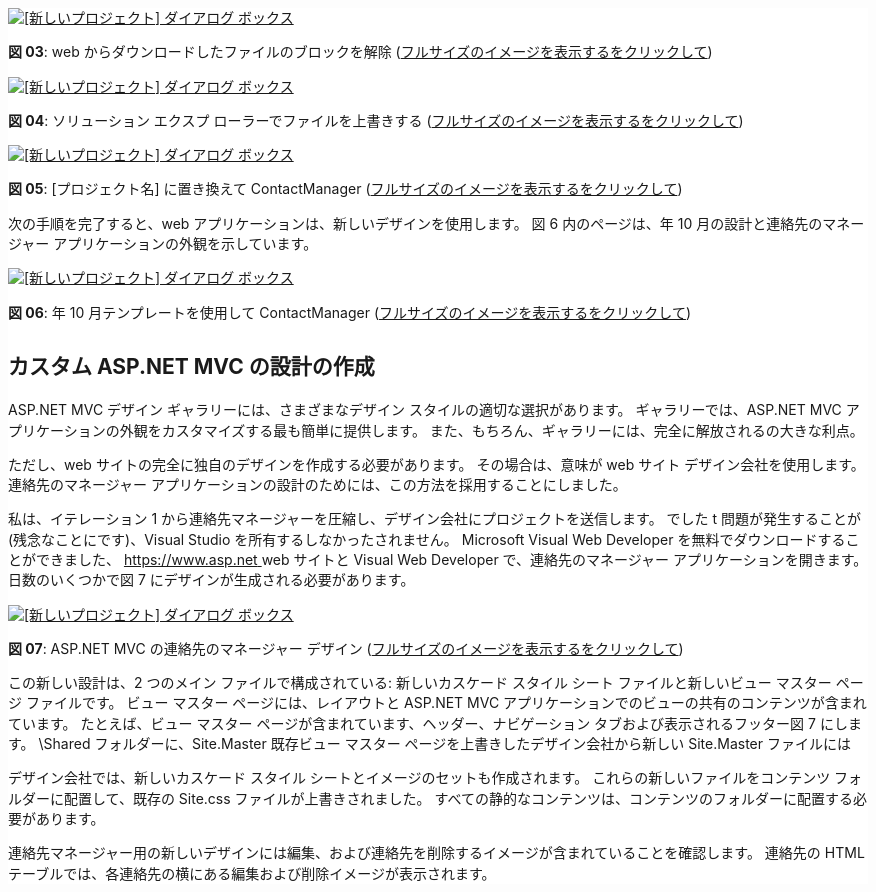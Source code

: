 
[![[新しいプロジェクト] ダイアログ ボックス](iteration-2-make-the-application-look-nice-vb/_static/image3.jpg)](iteration-2-make-the-application-look-nice-vb/_static/image5.png)

**図 03**: web からダウンロードしたファイルのブロックを解除 ([フルサイズのイメージを表示するをクリックして](iteration-2-make-the-application-look-nice-vb/_static/image6.png))


[![[新しいプロジェクト] ダイアログ ボックス](iteration-2-make-the-application-look-nice-vb/_static/image4.jpg)](iteration-2-make-the-application-look-nice-vb/_static/image7.png)

**図 04**: ソリューション エクスプ ローラーでファイルを上書きする ([フルサイズのイメージを表示するをクリックして](iteration-2-make-the-application-look-nice-vb/_static/image8.png))


[![[新しいプロジェクト] ダイアログ ボックス](iteration-2-make-the-application-look-nice-vb/_static/image5.jpg)](iteration-2-make-the-application-look-nice-vb/_static/image9.png)

**図 05**: [プロジェクト名] に置き換えて ContactManager ([フルサイズのイメージを表示するをクリックして](iteration-2-make-the-application-look-nice-vb/_static/image10.png))


次の手順を完了すると、web アプリケーションは、新しいデザインを使用します。 図 6 内のページは、年 10 月の設計と連絡先のマネージャー アプリケーションの外観を示しています。


[![[新しいプロジェクト] ダイアログ ボックス](iteration-2-make-the-application-look-nice-vb/_static/image6.jpg)](iteration-2-make-the-application-look-nice-vb/_static/image11.png)

**図 06**: 年 10 月テンプレートを使用して ContactManager ([フルサイズのイメージを表示するをクリックして](iteration-2-make-the-application-look-nice-vb/_static/image12.png))


## <a name="creating-a-custom-aspnet-mvc-design"></a>カスタム ASP.NET MVC の設計の作成

ASP.NET MVC デザイン ギャラリーには、さまざまなデザイン スタイルの適切な選択があります。 ギャラリーでは、ASP.NET MVC アプリケーションの外観をカスタマイズする最も簡単に提供します。 また、もちろん、ギャラリーには、完全に解放されるの大きな利点。

ただし、web サイトの完全に独自のデザインを作成する必要があります。 その場合は、意味が web サイト デザイン会社を使用します。 連絡先のマネージャー アプリケーションの設計のためには、この方法を採用することにしました。

私は、イテレーション 1 から連絡先マネージャーを圧縮し、デザイン会社にプロジェクトを送信します。 でした t 問題が発生することが (残念なことにです)、Visual Studio を所有するしなかったされません。 Microsoft Visual Web Developer を無料でダウンロードすることができました、 [ https://www.asp.net ](https://www.asp.net) web サイトと Visual Web Developer で、連絡先のマネージャー アプリケーションを開きます。 日数のいくつかで図 7 にデザインが生成される必要があります。


[![[新しいプロジェクト] ダイアログ ボックス](iteration-2-make-the-application-look-nice-vb/_static/image7.jpg)](iteration-2-make-the-application-look-nice-vb/_static/image13.png)

**図 07**: ASP.NET MVC の連絡先のマネージャー デザイン ([フルサイズのイメージを表示するをクリックして](iteration-2-make-the-application-look-nice-vb/_static/image14.png))


この新しい設計は、2 つのメイン ファイルで構成されている: 新しいカスケード スタイル シート ファイルと新しいビュー マスター ページ ファイルです。 ビュー マスター ページには、レイアウトと ASP.NET MVC アプリケーションでのビューの共有のコンテンツが含まれています。 たとえば、ビュー マスター ページが含まれています、ヘッダー、ナビゲーション タブおよび表示されるフッター図 7 にします。 \Shared フォルダーに、Site.Master 既存ビュー マスター ページを上書きしたデザイン会社から新しい Site.Master ファイルには

デザイン会社では、新しいカスケード スタイル シートとイメージのセットも作成されます。 これらの新しいファイルをコンテンツ フォルダーに配置して、既存の Site.css ファイルが上書きされました。 すべての静的なコンテンツは、コンテンツのフォルダーに配置する必要があります。

連絡先マネージャー用の新しいデザインには編集、および連絡先を削除するイメージが含まれていることを確認します。 連絡先の HTML テーブルでは、各連絡先の横にある編集および削除イメージが表示されます。
